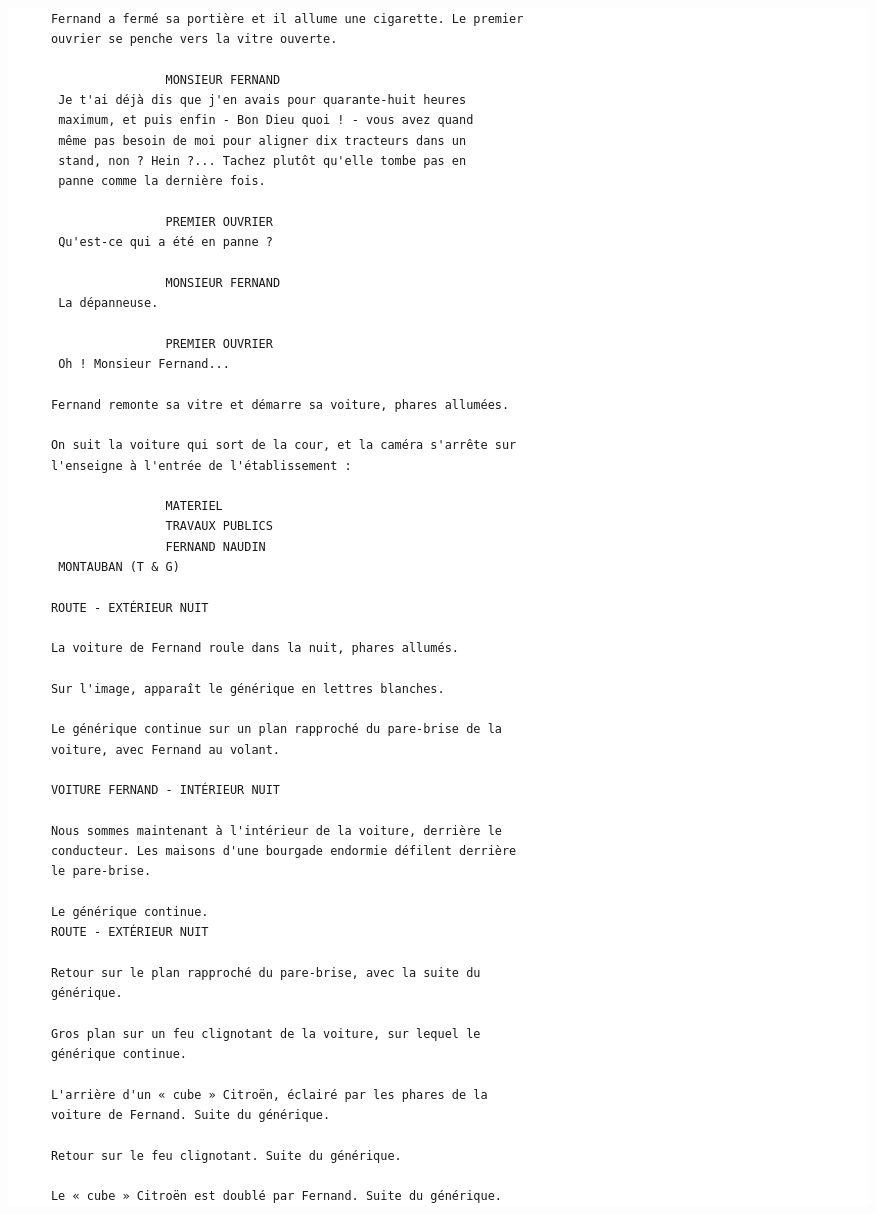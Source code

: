           Fernand a fermé sa portière et il allume une cigarette. Le premier
          ouvrier se penche vers la vitre ouverte.
                         
                          MONSIEUR FERNAND
           Je t'ai déjà dis que j'en avais pour quarante-huit heures
           maximum, et puis enfin - Bon Dieu quoi ! - vous avez quand
           même pas besoin de moi pour aligner dix tracteurs dans un
           stand, non ? Hein ?... Tachez plutôt qu'elle tombe pas en
           panne comme la dernière fois.
                         
                          PREMIER OUVRIER
           Qu'est-ce qui a été en panne ?
                         
                          MONSIEUR FERNAND
           La dépanneuse.
                         
                          PREMIER OUVRIER
           Oh ! Monsieur Fernand...
                         
          Fernand remonte sa vitre et démarre sa voiture, phares allumées.
                         
          On suit la voiture qui sort de la cour, et la caméra s'arrête sur
          l'enseigne à l'entrée de l'établissement :
                         
                          MATERIEL
                          TRAVAUX PUBLICS
                          FERNAND NAUDIN
           MONTAUBAN (T & G)
                         
          ROUTE - EXTÉRIEUR NUIT
                         
          La voiture de Fernand roule dans la nuit, phares allumés.
                         
          Sur l'image, apparaît le générique en lettres blanches.
                         
          Le générique continue sur un plan rapproché du pare-brise de la
          voiture, avec Fernand au volant.
                         
          VOITURE FERNAND - INTÉRIEUR NUIT
                         
          Nous sommes maintenant à l'intérieur de la voiture, derrière le
          conducteur. Les maisons d'une bourgade endormie défilent derrière
          le pare-brise.
                         
          Le générique continue.
          ROUTE - EXTÉRIEUR NUIT
                         
          Retour sur le plan rapproché du pare-brise, avec la suite du
          générique.
                         
          Gros plan sur un feu clignotant de la voiture, sur lequel le
          générique continue.
                         
          L'arrière d'un « cube » Citroën, éclairé par les phares de la
          voiture de Fernand. Suite du générique.
                         
          Retour sur le feu clignotant. Suite du générique.
                         
          Le « cube » Citroën est doublé par Fernand. Suite du générique.
                         